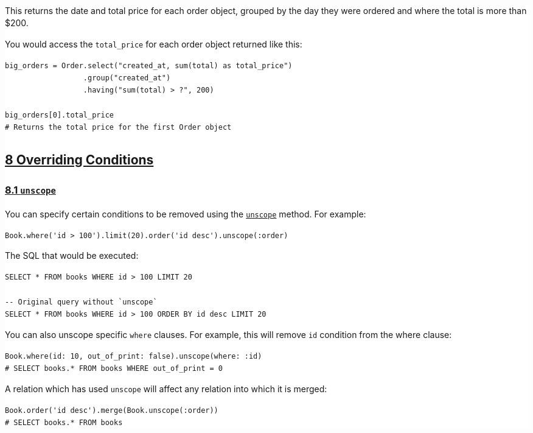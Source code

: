 

This returns the date and total price for each order object, grouped by the day they were ordered and where the total is more than $200.

You would access the `total_price` for each order object returned like this:

```
big_orders = Order.select("created_at, sum(total) as total_price")
                  .group("created_at")
                  .having("sum(total) > ?", 200)

big_orders[0].total_price
# Returns the total price for the first Order object
```



## [8 Overriding Conditions](https://guides.rubyonrails.org/active_record_querying.html#overriding-conditions)

### [8.1 `unscope`](https://guides.rubyonrails.org/active_record_querying.html#unscope)

You can specify certain conditions to be removed using the [`unscope`](https://api.rubyonrails.org/v7.1.3/classes/ActiveRecord/QueryMethods.html#method-i-unscope) method. For example:

```
Book.where('id > 100').limit(20).order('id desc').unscope(:order)
```



The SQL that would be executed:

```
SELECT * FROM books WHERE id > 100 LIMIT 20

-- Original query without `unscope`
SELECT * FROM books WHERE id > 100 ORDER BY id desc LIMIT 20
```



You can also unscope specific `where` clauses. For example, this will remove `id` condition from the where clause:

```
Book.where(id: 10, out_of_print: false).unscope(where: :id)
# SELECT books.* FROM books WHERE out_of_print = 0
```



A relation which has used `unscope` will affect any relation into which it is merged:

```
Book.order('id desc').merge(Book.unscope(:order))
# SELECT books.* FROM books
```

